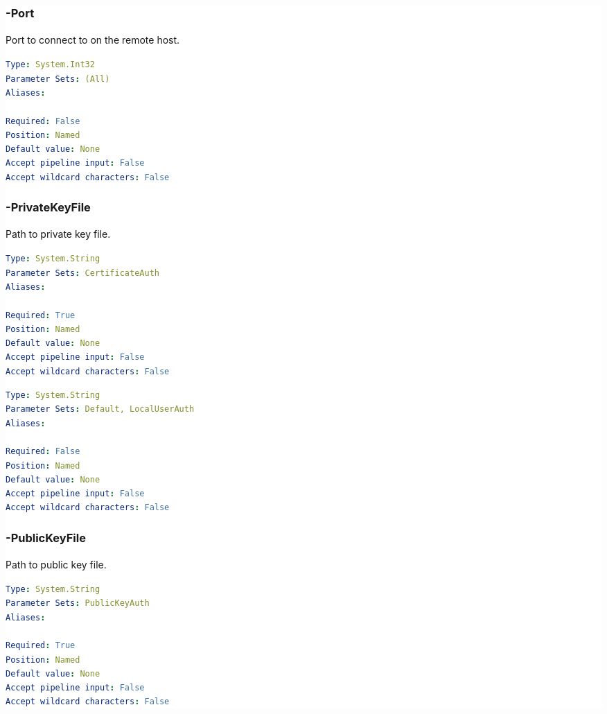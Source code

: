 ### -Port
Port to connect to on the remote host.

```yaml
Type: System.Int32
Parameter Sets: (All)
Aliases:

Required: False
Position: Named
Default value: None
Accept pipeline input: False
Accept wildcard characters: False
```

### -PrivateKeyFile
Path to private key file.

```yaml
Type: System.String
Parameter Sets: CertificateAuth
Aliases:

Required: True
Position: Named
Default value: None
Accept pipeline input: False
Accept wildcard characters: False
```

```yaml
Type: System.String
Parameter Sets: Default, LocalUserAuth
Aliases:

Required: False
Position: Named
Default value: None
Accept pipeline input: False
Accept wildcard characters: False
```

### -PublicKeyFile
Path to public key file.

```yaml
Type: System.String
Parameter Sets: PublicKeyAuth
Aliases:

Required: True
Position: Named
Default value: None
Accept pipeline input: False
Accept wildcard characters: False
```

